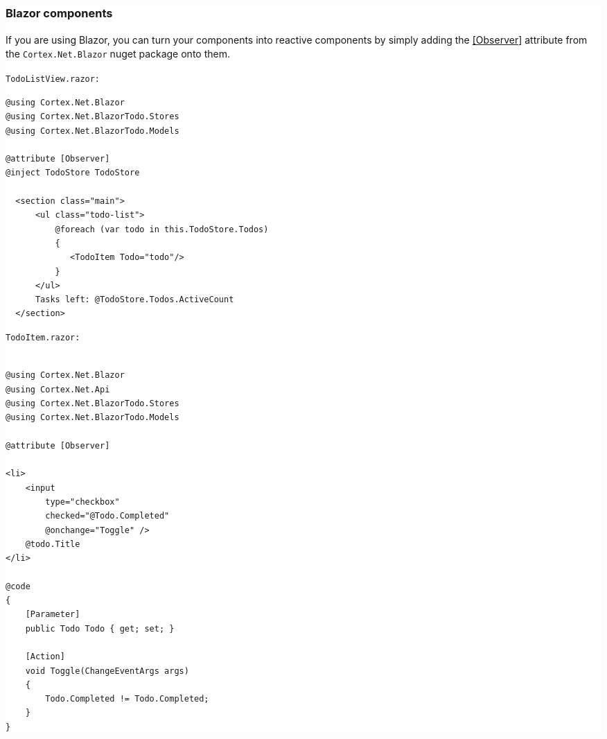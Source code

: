 ### Blazor components

If you are using Blazor, you can turn your components into reactive components by simply adding the
[[Observer]](xref:Cortex.Net.Blazor.ObserverAttribute) attribute from the `Cortex.Net.Blazor` nuget package onto them.

`TodoListView.razor:`
```cshtml-razor
@using Cortex.Net.Blazor
@using Cortex.Net.BlazorTodo.Stores
@using Cortex.Net.BlazorTodo.Models

@attribute [Observer]
@inject TodoStore TodoStore

  <section class="main">
      <ul class="todo-list">
          @foreach (var todo in this.TodoStore.Todos)
          {
             <TodoItem Todo="todo"/> 
          }            
      </ul>
      Tasks left: @TodoStore.Todos.ActiveCount
  </section>
```

`TodoItem.razor:`
```cshtml-razor
  
@using Cortex.Net.Blazor
@using Cortex.Net.Api
@using Cortex.Net.BlazorTodo.Stores
@using Cortex.Net.BlazorTodo.Models

@attribute [Observer]

<li>
    <input
        type="checkbox"
        checked="@Todo.Completed"
        @onchange="Toggle" />
    @todo.Title
</li>

@code 
{
    [Parameter]
    public Todo Todo { get; set; }

    [Action]
    void Toggle(ChangeEventArgs args)
    {
        Todo.Completed != Todo.Completed;
    }
}
```
